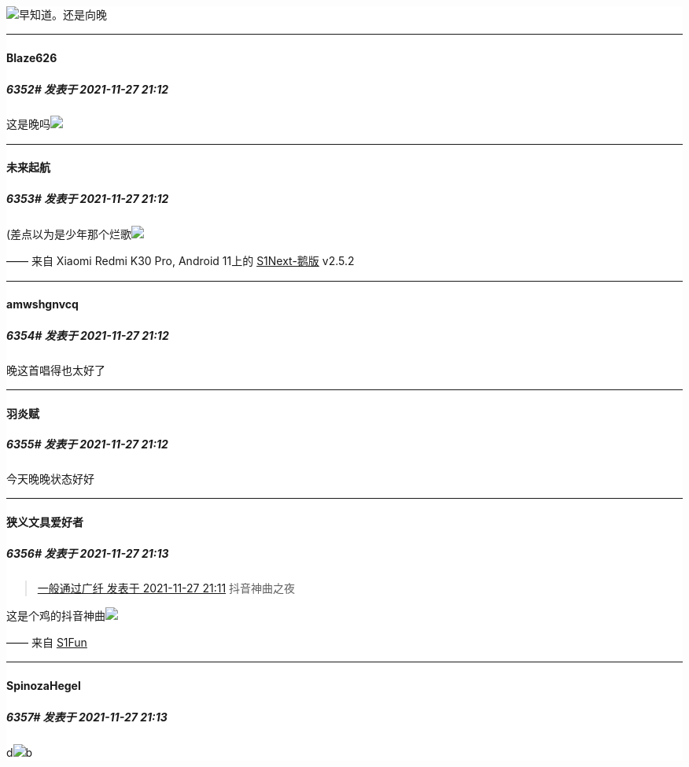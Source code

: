 <img src="https://static.saraba1st.com/image/smiley/face2017/139.png" referrerpolicy="no-referrer">早知道。还是向晚

*****

####  Blaze626  
##### 6352#       发表于 2021-11-27 21:12

这是晚吗<img src="https://static.saraba1st.com/image/smiley/face2017/244.gif" referrerpolicy="no-referrer">

*****

####  未来起航  
##### 6353#       发表于 2021-11-27 21:12

(差点以为是少年那个烂歌<img src="https://static.saraba1st.com/image/smiley/face2017/005.png" referrerpolicy="no-referrer">

—— 来自 Xiaomi Redmi K30 Pro, Android 11上的 [S1Next-鹅版](https://github.com/ykrank/S1-Next/releases) v2.5.2

*****

####  amwshgnvcq  
##### 6354#       发表于 2021-11-27 21:12

晚这首唱得也太好了

*****

####  羽炎赋  
##### 6355#       发表于 2021-11-27 21:12

今天晚晚状态好好

*****

####  狭义文具爱好者  
##### 6356#       发表于 2021-11-27 21:13

<blockquote><a href="httphttps://bbs.saraba1st.com/2b/forum.php?mod=redirect&amp;goto=findpost&amp;pid=53726102&amp;ptid=2038500" target="_blank">一般通过广纤 发表于 2021-11-27 21:11</a>
抖音神曲之夜</blockquote>
这是个鸡的抖音神曲<img src="https://static.saraba1st.com/image/smiley/face2017/213.gif" referrerpolicy="no-referrer">

—— 来自 [S1Fun](https://s1fun.koalcat.com)

*****

####  SpinozaHegel  
##### 6357#       发表于 2021-11-27 21:13

d<img src="https://static.saraba1st.com/image/smiley/face2017/138.png" referrerpolicy="no-referrer">b
